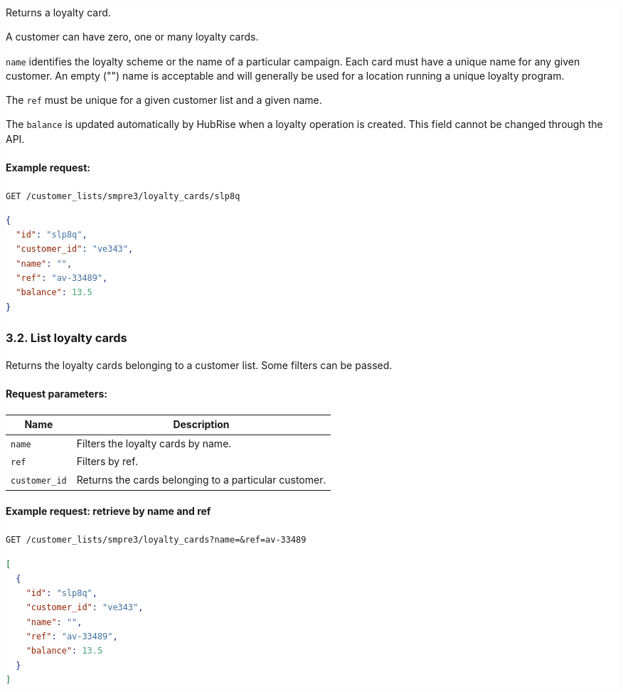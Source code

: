 Returns a loyalty card.

A customer can have zero, one or many loyalty cards.

`name` identifies the loyalty scheme or the name of a particular campaign. Each card must have a unique name for any given customer. An empty ("") name is acceptable and will generally be used for a location running a unique loyalty program.

The `ref` must be unique for a given customer list and a given name.

The `balance` is updated automatically by HubRise when a loyalty operation is created. This field cannot be changed through the API.

<CallSummaryTable
  endpoint="GET /customer_lists/:customer_list_id/loyalty_cards/:loyalty_card_id"
  accessLevel="location, account"
/>

#### Example request:

`GET /customer_lists/smpre3/loyalty_cards/slp8q`

```json
{
  "id": "slp8q",
  "customer_id": "ve343",
  "name": "",
  "ref": "av-33489",
  "balance": 13.5
}
```

### 3.2. List loyalty cards

Returns the loyalty cards belonging to a customer list. Some filters can be passed.

<CallSummaryTable
  endpoint="GET /customer_lists/:customer_list_id/loyalty_cards"
  accessLevel="location, account"
/>

#### Request parameters:

| Name          | Description                                           |
| ------------- | ----------------------------------------------------- |
| `name`        | Filters the loyalty cards by name.                    |
| `ref`         | Filters by ref.                                       |
| `customer_id` | Returns the cards belonging to a particular customer. |

#### Example request: retrieve by name and ref

`GET /customer_lists/smpre3/loyalty_cards?name=&ref=av-33489`

```json
[
  {
    "id": "slp8q",
    "customer_id": "ve343",
    "name": "",
    "ref": "av-33489",
    "balance": 13.5
  }
]
```
